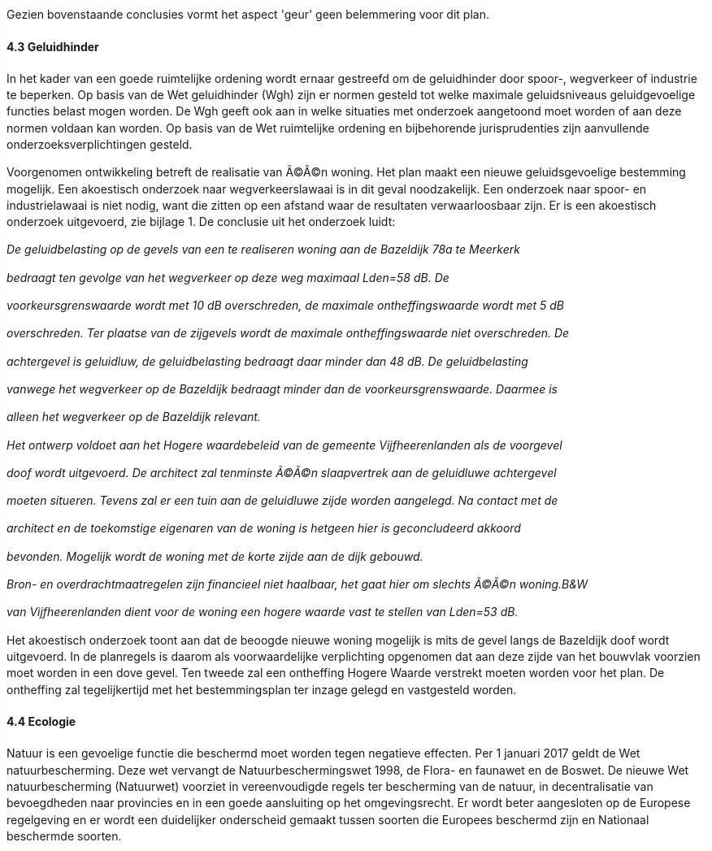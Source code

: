 Gezien bovenstaande conclusies vormt het aspect 'geur' geen belemmering voor dit plan.

#### 4\.3 Geluidhinder

In het kader van een goede ruimtelijke ordening wordt ernaar gestreefd om de geluidhinder door spoor\-, wegverkeer of industrie te beperken. Op basis van de Wet geluidhinder (Wgh) zijn er normen gesteld tot welke maximale geluidsniveaus geluidgevoelige functies belast mogen worden. De Wgh geeft ook aan in welke situaties met onderzoek aangetoond moet worden of aan deze normen voldaan kan worden. Op basis van de Wet ruimtelijke ordening en bijbehorende jurisprudenties zijn aanvullende onderzoeksverplichtingen gesteld.

Voorgenomen ontwikkeling betreft de realisatie van Ã©Ã©n woning. Het plan maakt een nieuwe geluidsgevoelige bestemming mogelijk. Een akoestisch onderzoek naar wegverkeerslawaai is in dit geval noodzakelijk. Een onderzoek naar spoor\- en industrielawaai is niet nodig, want die zitten op een afstand waar de resultaten verwaarloosbaar zijn. Er is een akoestisch onderzoek uitgevoerd, zie bijlage 1. De conclusie uit het onderzoek luidt:

*De geluidbelasting op de gevels van een te realiseren woning aan de Bazeldijk 78a te Meerkerk*

*bedraagt ten gevolge van het wegverkeer op deze weg maximaal Lden\=58 dB. De*

*voorkeursgrenswaarde wordt met 10 dB overschreden, de maximale ontheffingswaarde wordt met 5 dB*

*overschreden. Ter plaatse van de zijgevels wordt de maximale ontheffingswaarde niet overschreden. De*

*achtergevel is geluidluw, de geluidbelasting bedraagt daar minder dan 48 dB. De geluidbelasting*

*vanwege het wegverkeer op de Bazeldijk bedraagt minder dan de voorkeursgrenswaarde. Daarmee is*

*alleen het wegverkeer op de Bazeldijk relevant.*

*Het ontwerp voldoet aan het Hogere waardebeleid van de gemeente Vijfheerenlanden als de voorgevel*

*doof wordt uitgevoerd. De architect zal tenminste Ã©Ã©n slaapvertrek aan de geluidluwe achtergevel*

*moeten situeren. Tevens zal er een tuin aan de geluidluwe zijde worden aangelegd. Na contact met de*

*architect en de toekomstige eigenaren van de woning is hetgeen hier is geconcludeerd akkoord*

*bevonden. Mogelijk wordt de woning met de korte zijde aan de dijk gebouwd.*

*Bron\- en overdrachtmaatregelen zijn financieel niet haalbaar, het gaat hier om slechts Ã©Ã©n woning.B\&W*

*van Vijfheerenlanden dient voor de woning een hogere waarde vast te stellen van Lden\=53 dB.*

Het akoestisch onderzoek toont aan dat de beoogde nieuwe woning mogelijk is mits de gevel langs de Bazeldijk doof wordt uitgevoerd. In de planregels is daarom als voorwaardelijke verplichting opgenomen dat aan deze zijde van het bouwvlak voorzien moet worden in een dove gevel. Ten tweede zal een ontheffing Hogere Waarde verstrekt moeten worden voor het plan. De ontheffing zal tegelijkertijd met het bestemmingsplan ter inzage gelegd en vastgesteld worden.

#### 4\.4 Ecologie

Natuur is een gevoelige functie die beschermd moet worden tegen negatieve effecten. Per 1 januari 2017 geldt de Wet natuurbescherming. Deze wet vervangt de Natuurbeschermingswet 1998, de Flora\- en faunawet en de Boswet. De nieuwe Wet natuurbescherming (Natuurwet) voorziet in vereenvoudigde regels ter bescherming van de natuur, in decentralisatie van bevoegdheden naar provincies en in een goede aansluiting op het omgevingsrecht. Er wordt beter aangesloten op de Europese regelgeving en er wordt een duidelijker onderscheid gemaakt tussen soorten die Europees beschermd zijn en Nationaal beschermde soorten.
